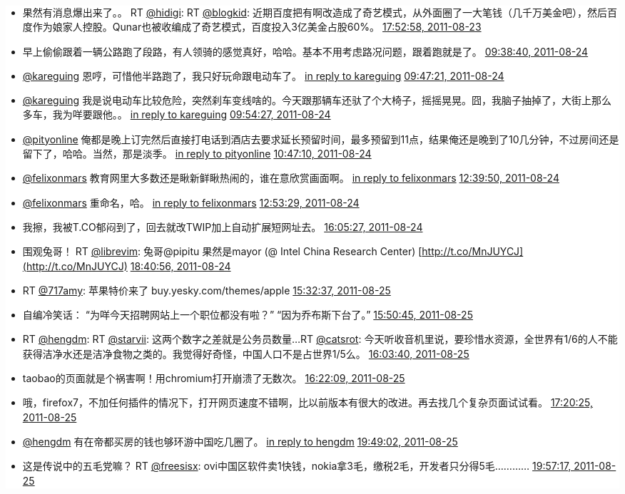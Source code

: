   * 果然有消息爆出来了。。 RT [@hidigi](http://twitter.com/hidigi): RT [@blogkid](http://twitter.com/blogkid): 近期百度把有啊改造成了奇艺模式，从外面圈了一大笔钱（几千万美金吧），然后百度作为娘家人控股。Qunar也被收编成了奇艺模式，百度投入3亿美金占股60%。 [17:52:58, 2011-08-23](http://twitter.com/gfrog/statuses/105940584358883328)



  * 早上偷偷跟着一辆公路跑了段路，有人领骑的感觉真好，哈哈。基本不用考虑路况问题，跟着跑就是了。 [09:38:40, 2011-08-24](http://twitter.com/gfrog/statuses/106178576583368704)

  * [@kareguing](http://twitter.com/kareguing) 恩哼，可惜他半路跑了，我只好玩命跟电动车了。 [in reply to kareguing](http://twitter.com/kareguing/statuses/106178846121922560) [09:47:21, 2011-08-24](http://twitter.com/gfrog/statuses/106180765909397504)

  * [@kareguing](http://twitter.com/kareguing) 我是说电动车比较危险，突然刹车变线啥的。今天跟那辆车还驮了个大椅子，摇摇晃晃。囧，我脑子抽掉了，大街上那么多车，我为咩要跟他。。 [in reply to kareguing](http://twitter.com/kareguing/statuses/106181211520647168) [09:54:27, 2011-08-24](http://twitter.com/gfrog/statuses/106182549352624128)

  * [@pityonline](http://twitter.com/pityonline) 俺都是晚上订完然后直接打电话到酒店去要求延长预留时间，最多预留到11点，结果俺还是晚到了10几分钟，不过房间还是留下了，哈哈。当然，那是淡季。 [in reply to pityonline](http://twitter.com/pityonline/statuses/106193758059634688) [10:47:10, 2011-08-24](http://twitter.com/gfrog/statuses/106195817999761408)

  * [@felixonmars](http://twitter.com/felixonmars) 教育网里大多数还是瞅新鲜瞅热闹的，谁在意欣赏画面啊。 [in reply to felixonmars](http://twitter.com/felixonmars/statuses/106223466583293952) [12:39:50, 2011-08-24](http://twitter.com/gfrog/statuses/106224172593721345)

  * [@felixonmars](http://twitter.com/felixonmars) 重命名，哈。 [in reply to felixonmars](http://twitter.com/felixonmars/statuses/106226735372177408) [12:53:29, 2011-08-24](http://twitter.com/gfrog/statuses/106227607493820416)

  * 我擦，我被T.CO郁闷到了，回去就改TWIP加上自动扩展短网址去。 [16:05:27, 2011-08-24](http://twitter.com/gfrog/statuses/106275913934704640)

  * 围观兔哥！ RT [@librevim](http://twitter.com/librevim): 兔哥@pipitu 果然是mayor (@ Intel China Research Center) [http://t.co/MnJUYCJ](http://t.co/MnJUYCJ) [18:40:56, 2011-08-24](http://twitter.com/gfrog/statuses/106315044639354880)



  * RT [@717amy](http://twitter.com/717amy): 苹果特价来了 buy.yesky.com/themes/apple [15:32:37, 2011-08-25](http://twitter.com/gfrog/statuses/106630041282158592)

  * 自编冷笑话： “为咩今天招聘网站上一个职位都没有啦？” “因为乔布斯下台了。” [15:50:45, 2011-08-25](http://twitter.com/gfrog/statuses/106634604882042881)

  * RT [@hengdm](http://twitter.com/hengdm): RT [@starvii](http://twitter.com/starvii): 这两个数字之差就是公务员数量…RT [@catsrot](http://twitter.com/catsrot): 今天听收音机里说，要珍惜水资源，全世界有1/6的人不能获得洁净水还是洁净食物之类的。我觉得好奇怪，中国人口不是占世界1/5么。 [16:03:40, 2011-08-25](http://twitter.com/gfrog/statuses/106637855379562497)

  * taobao的页面就是个祸害啊！用chromium打开崩溃了无数次。 [16:22:09, 2011-08-25](http://twitter.com/gfrog/statuses/106642508301352961)

  * 哦，firefox7，不加任何插件的情况下，打开网页速度不错啊，比以前版本有很大的改进。再去找几个复杂页面试试看。 [17:20:25, 2011-08-25](http://twitter.com/gfrog/statuses/106657169587449856)

  * [@hengdm](http://twitter.com/hengdm) 有在帝都买房的钱也够环游中国吃几圈了。 [in reply to hengdm](http://twitter.com/hengdm/statuses/106692166264438784) [19:49:02, 2011-08-25](http://twitter.com/gfrog/statuses/106694570259120128)

  * 这是传说中的五毛党嘛？ RT [@freesisx](http://twitter.com/freesisx): ovi中国区软件卖1快钱，nokia拿3毛，缴税2毛，开发者只分得5毛………… [19:57:17, 2011-08-25](http://twitter.com/gfrog/statuses/106696645948882944)

